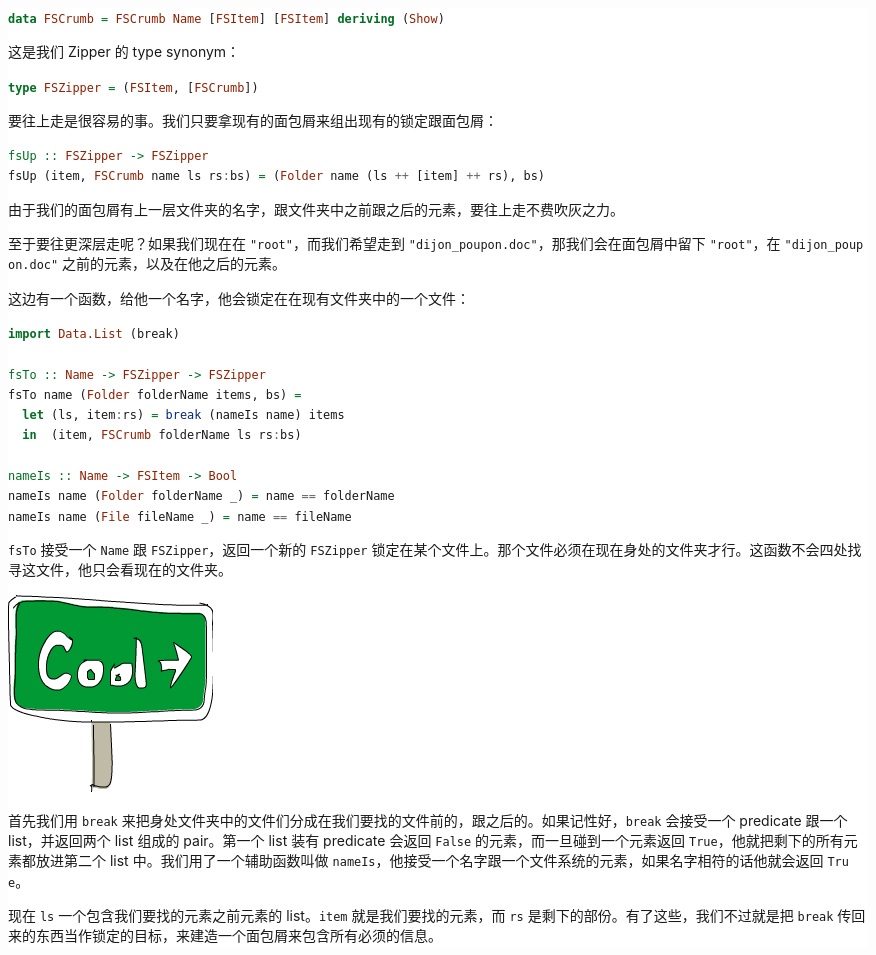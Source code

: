 ```haskell
data FSCrumb = FSCrumb Name [FSItem] [FSItem] deriving (Show)
```

这是我们 Zipper 的 type synonym：

```haskell
type FSZipper = (FSItem, [FSCrumb])
```

要往上走是很容易的事。我们只要拿现有的面包屑来组出现有的锁定跟面包屑：

```haskell
fsUp :: FSZipper -> FSZipper  
fsUp (item, FSCrumb name ls rs:bs) = (Folder name (ls ++ [item] ++ rs), bs)
```

由于我们的面包屑有上一层文件夹的名字，跟文件夹中之前跟之后的元素，要往上走不费吹灰之力。

至于要往更深层走呢？如果我们现在在 `"root"`，而我们希望走到 `"dijon_poupon.doc"`，那我们会在面包屑中留下 `"root"`，在 `"dijon_poupon.doc"` 之前的元素，以及在他之后的元素。

这边有一个函数，给他一个名字，他会锁定在在现有文件夹中的一个文件：

```haskell
import Data.List (break)  

fsTo :: Name -> FSZipper -> FSZipper  
fsTo name (Folder folderName items, bs) =   
  let (ls, item:rs) = break (nameIs name) items  
  in  (item, FSCrumb folderName ls rs:bs)  

nameIs :: Name -> FSItem -> Bool  
nameIs name (Folder folderName _) = name == folderName  
nameIs name (File fileName _) = name == fileName
```

`fsTo` 接受一个 `Name` 跟 `FSZipper`，返回一个新的 `FSZipper` 锁定在某个文件上。那个文件必须在现在身处的文件夹才行。这函数不会四处找寻这文件，他只会看现在的文件夹。

![](./cool.png)

首先我们用 `break` 来把身处文件夹中的文件们分成在我们要找的文件前的，跟之后的。如果记性好，`break` 会接受一个 predicate 跟一个 list，并返回两个 list 组成的 pair。第一个 list 装有 predicate 会返回 `False` 的元素，而一旦碰到一个元素返回 `True`，他就把剩下的所有元素都放进第二个 list 中。我们用了一个辅助函数叫做 `nameIs`，他接受一个名字跟一个文件系统的元素，如果名字相符的话他就会返回 `True`。

现在 `ls` 一个包含我们要找的元素之前元素的 list。`item` 就是我们要找的元素，而 `rs` 是剩下的部份。有了这些，我们不过就是把 `break` 传回来的东西当作锁定的目标，来建造一个面包屑来包含所有必须的信息。
